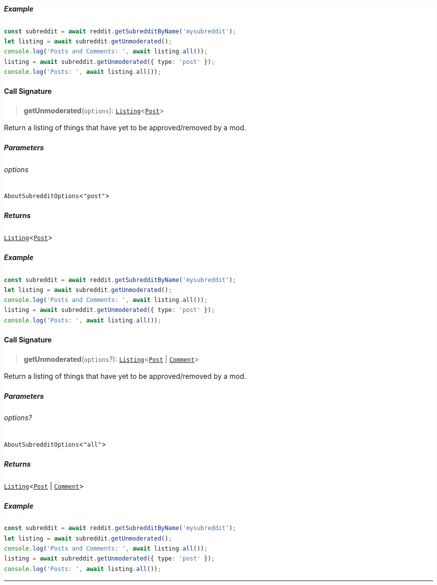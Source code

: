##### Example

```ts
const subreddit = await reddit.getSubredditByName('mysubreddit');
let listing = await subreddit.getUnmoderated();
console.log('Posts and Comments: ', await listing.all());
listing = await subreddit.getUnmoderated({ type: 'post' });
console.log('Posts: ', await listing.all());
```

#### Call Signature

> **getUnmoderated**(`options`): [`Listing`](Listing.md)\<[`Post`](Post.md)\>

Return a listing of things that have yet to be approved/removed by a mod.

##### Parameters

###### options

`AboutSubredditOptions`\<`"post"`\>

##### Returns

[`Listing`](Listing.md)\<[`Post`](Post.md)\>

##### Example

```ts
const subreddit = await reddit.getSubredditByName('mysubreddit');
let listing = await subreddit.getUnmoderated();
console.log('Posts and Comments: ', await listing.all());
listing = await subreddit.getUnmoderated({ type: 'post' });
console.log('Posts: ', await listing.all());
```

#### Call Signature

> **getUnmoderated**(`options`?): [`Listing`](Listing.md)\<[`Post`](Post.md) \| [`Comment`](Comment.md)\>

Return a listing of things that have yet to be approved/removed by a mod.

##### Parameters

###### options?

`AboutSubredditOptions`\<`"all"`\>

##### Returns

[`Listing`](Listing.md)\<[`Post`](Post.md) \| [`Comment`](Comment.md)\>

##### Example

```ts
const subreddit = await reddit.getSubredditByName('mysubreddit');
let listing = await subreddit.getUnmoderated();
console.log('Posts and Comments: ', await listing.all());
listing = await subreddit.getUnmoderated({ type: 'post' });
console.log('Posts: ', await listing.all());
```

---